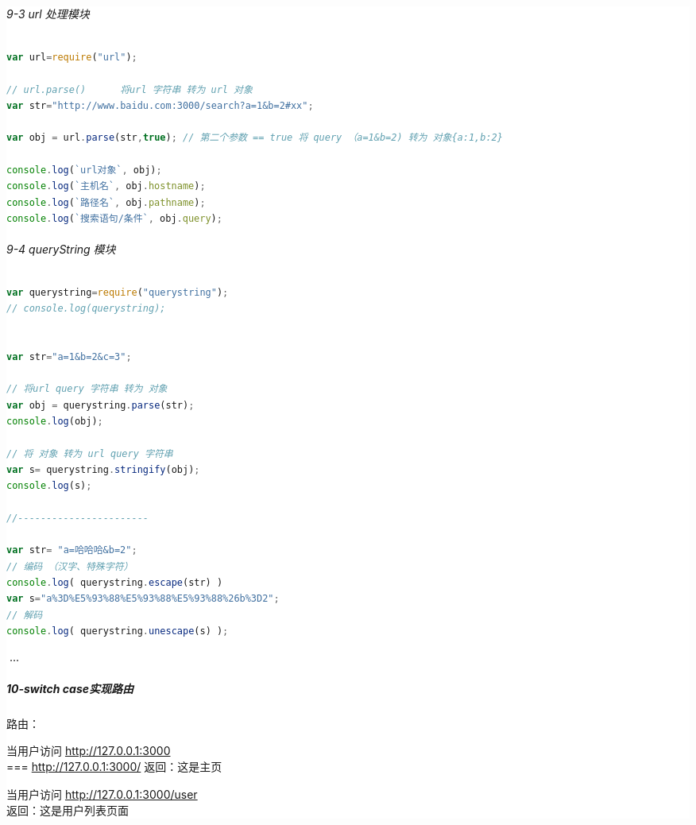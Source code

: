 ######       9-3  url 处理模块

```javascript
var url=require("url");

// url.parse()      将url 字符串 转为 url 对象
var str="http://www.baidu.com:3000/search?a=1&b=2#xx";

var obj = url.parse(str,true); // 第二个参数 == true 将 query （a=1&b=2) 转为 对象{a:1,b:2} 

console.log(`url对象`, obj);
console.log(`主机名`, obj.hostname);
console.log(`路径名`, obj.pathname);
console.log(`搜索语句/条件`, obj.query);

```

######   9-4    queryString 模块

```javascript
var querystring=require("querystring");
// console.log(querystring);


var str="a=1&b=2&c=3";

// 将url query 字符串 转为 对象
var obj = querystring.parse(str);
console.log(obj);

// 将 对象 转为 url query 字符串
var s= querystring.stringify(obj);
console.log(s);

//-----------------------

var str= "a=哈哈哈&b=2";
// 编码 （汉字、特殊字符）
console.log( querystring.escape(str) )
var s="a%3D%E5%93%88%E5%93%88%E5%93%88%26b%3D2";
// 解码
console.log( querystring.unescape(s) );
```

​        ...

##### 10-switch case实现路由

路由：

当用户访问 http://127.0.0.1:3000    
===  http://127.0.0.1:3000/
     返回：这是主页

当用户访问 http://127.0.0.1:3000/user   
     返回：这是用户列表页面
